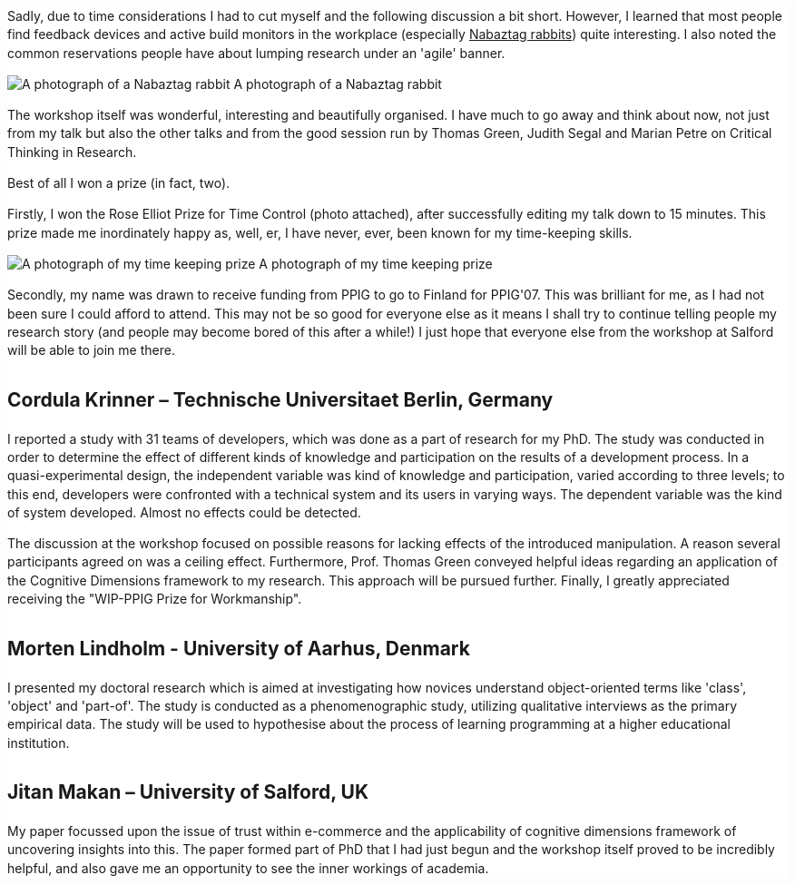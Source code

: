 Sadly, due to time considerations I had to cut myself and the following discussion a bit short. However, I learned that most people find feedback devices and active build monitors in the workplace (especially [Nabaztag rabbits](http://www.nabaztag.com/)) quite interesting. I also noted the common reservations people have about lumping research under an 'agile' banner.

![A photograph of a Nabaztag rabbit](img/1nabaztag.jpg)
A photograph of a Nabaztag rabbit

The workshop itself was wonderful, interesting and beautifully organised. I have much to go away and think about now, not just from my talk but also the other talks and from the good session run by Thomas Green, Judith Segal and Marian Petre on Critical Thinking in Research.

Best of all I won a prize (in fact, two).

Firstly, I won the Rose Elliot Prize for Time Control (photo attached), after successfully editing my talk down to 15 minutes. This prize made me inordinately happy as, well, er, I have never, ever, been known for my time-keeping skills.

![A photograph of my time keeping prize](img/2ppigwip.jpg)
A photograph of my time keeping prize

Secondly, my name was drawn to receive funding from PPIG to go to Finland for PPIG'07. This was brilliant for me, as I had not been sure I could afford to attend. This may not be so good for everyone else as it means I shall try to continue telling people my research story (and people may become bored of this after a while!) I just hope that everyone else from the workshop at Salford will be able to join me there.

## Cordula Krinner – Technische Universitaet Berlin, Germany
I reported a study with 31 teams of developers, which was done as a part of research for my PhD. The study was conducted in order to determine the effect of different kinds of knowledge and participation on the results of a development process. In a quasi-experimental design, the independent variable was kind of knowledge and participation, varied according to three levels; to this end, developers were confronted with a technical system and its users in varying ways. The dependent variable was the kind of system developed. Almost no effects could be detected.

The discussion at the workshop focused on possible reasons for lacking effects of the introduced manipulation. A reason several participants agreed on was a ceiling effect. Furthermore, Prof. Thomas Green conveyed helpful ideas regarding an application of the Cognitive Dimensions framework to my research. This approach will be pursued further. Finally, I greatly appreciated receiving the "WIP-PPIG Prize for Workmanship".

## Morten Lindholm - University of Aarhus, Denmark
I presented my doctoral research which is aimed at investigating how novices understand object-oriented terms like 'class', 'object' and 'part-of'. The study is conducted as a phenomenographic study, utilizing qualitative interviews as the primary empirical data. The study will be used to hypothesise about the process of learning programming at a higher educational institution.

## Jitan Makan – University of Salford, UK
My paper focussed upon the issue of trust within e-commerce and the applicability of cognitive dimensions framework of uncovering insights into this. The paper formed part of PhD that I had just begun and the workshop itself proved to be incredibly helpful, and also gave me an opportunity to see the inner workings of academia.
